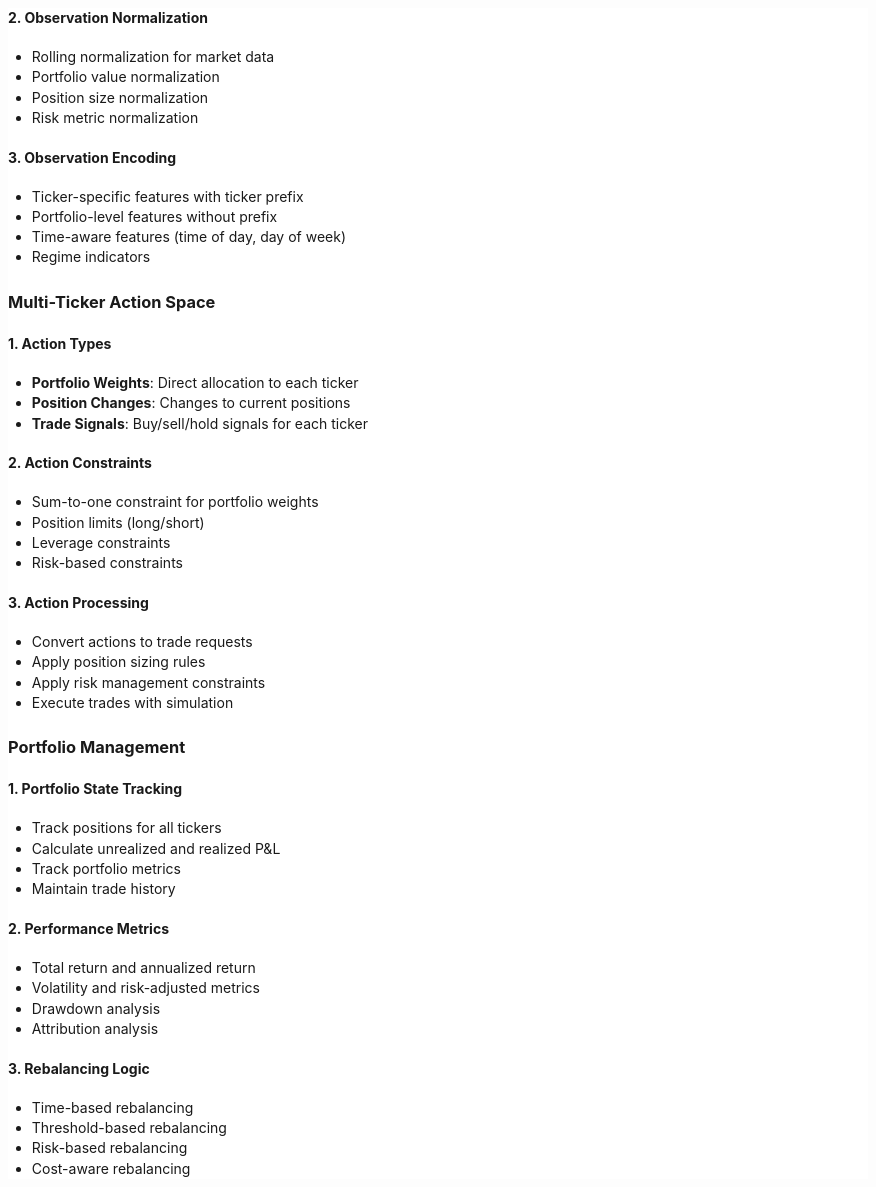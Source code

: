 #### 2. Observation Normalization
- Rolling normalization for market data
- Portfolio value normalization
- Position size normalization
- Risk metric normalization

#### 3. Observation Encoding
- Ticker-specific features with ticker prefix
- Portfolio-level features without prefix
- Time-aware features (time of day, day of week)
- Regime indicators

### Multi-Ticker Action Space

#### 1. Action Types
- **Portfolio Weights**: Direct allocation to each ticker
- **Position Changes**: Changes to current positions
- **Trade Signals**: Buy/sell/hold signals for each ticker

#### 2. Action Constraints
- Sum-to-one constraint for portfolio weights
- Position limits (long/short)
- Leverage constraints
- Risk-based constraints

#### 3. Action Processing
- Convert actions to trade requests
- Apply position sizing rules
- Apply risk management constraints
- Execute trades with simulation

### Portfolio Management

#### 1. Portfolio State Tracking
- Track positions for all tickers
- Calculate unrealized and realized P&L
- Track portfolio metrics
- Maintain trade history

#### 2. Performance Metrics
- Total return and annualized return
- Volatility and risk-adjusted metrics
- Drawdown analysis
- Attribution analysis

#### 3. Rebalancing Logic
- Time-based rebalancing
- Threshold-based rebalancing
- Risk-based rebalancing
- Cost-aware rebalancing
